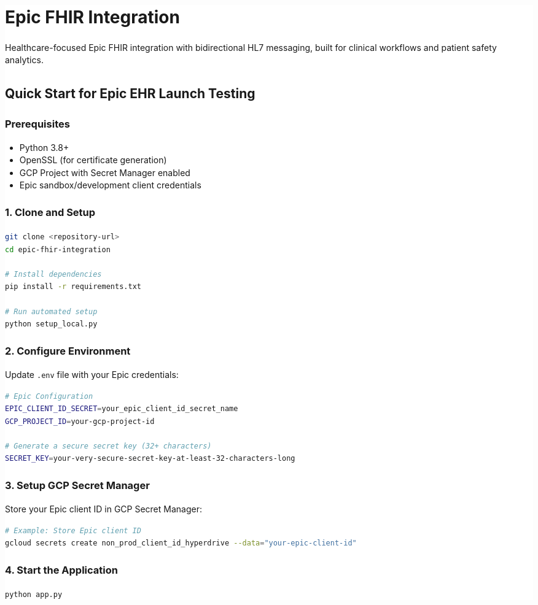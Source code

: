 # Epic FHIR Integration

Healthcare-focused Epic FHIR integration with bidirectional HL7 messaging, built for clinical workflows and patient safety analytics.

## Quick Start for Epic EHR Launch Testing

### Prerequisites

- Python 3.8+
- OpenSSL (for certificate generation)
- GCP Project with Secret Manager enabled
- Epic sandbox/development client credentials

### 1. Clone and Setup

```bash
git clone <repository-url>
cd epic-fhir-integration

# Install dependencies
pip install -r requirements.txt

# Run automated setup
python setup_local.py
```

### 2. Configure Environment

Update `.env` file with your Epic credentials:

```bash
# Epic Configuration
EPIC_CLIENT_ID_SECRET=your_epic_client_id_secret_name
GCP_PROJECT_ID=your-gcp-project-id

# Generate a secure secret key (32+ characters)
SECRET_KEY=your-very-secure-secret-key-at-least-32-characters-long
```

### 3. Setup GCP Secret Manager

Store your Epic client ID in GCP Secret Manager:

```bash
# Example: Store Epic client ID
gcloud secrets create non_prod_client_id_hyperdrive --data="your-epic-client-id"
```

### 4. Start the Application

```bash
python app.py
```
